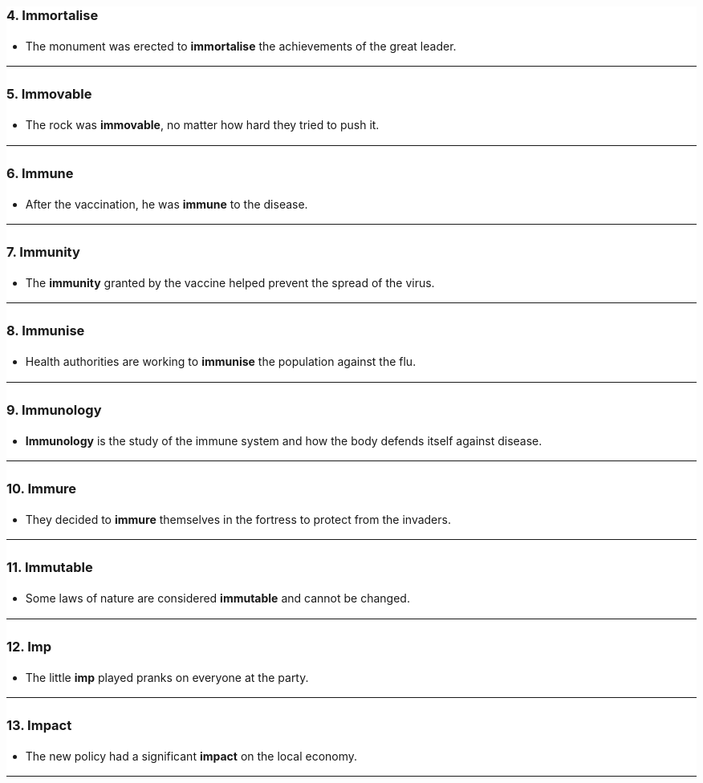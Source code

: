 
### 4. **Immortalise**  
- The monument was erected to **immortalise** the achievements of the great leader.  

---  

### 5. **Immovable**  
- The rock was **immovable**, no matter how hard they tried to push it.  

---  

### 6. **Immune**  
- After the vaccination, he was **immune** to the disease.  

---  

### 7. **Immunity**  
- The **immunity** granted by the vaccine helped prevent the spread of the virus.  

---  

### 8. **Immunise**  
- Health authorities are working to **immunise** the population against the flu.  

---  

### 9. **Immunology**  
- **Immunology** is the study of the immune system and how the body defends itself against disease.  

---  

### 10. **Immure**  
- They decided to **immure** themselves in the fortress to protect from the invaders.  

---  

### 11. **Immutable**  
- Some laws of nature are considered **immutable** and cannot be changed.  

---  

### 12. **Imp**  
- The little **imp** played pranks on everyone at the party.  

---  

### 13. **Impact**  
- The new policy had a significant **impact** on the local economy.  

---  
